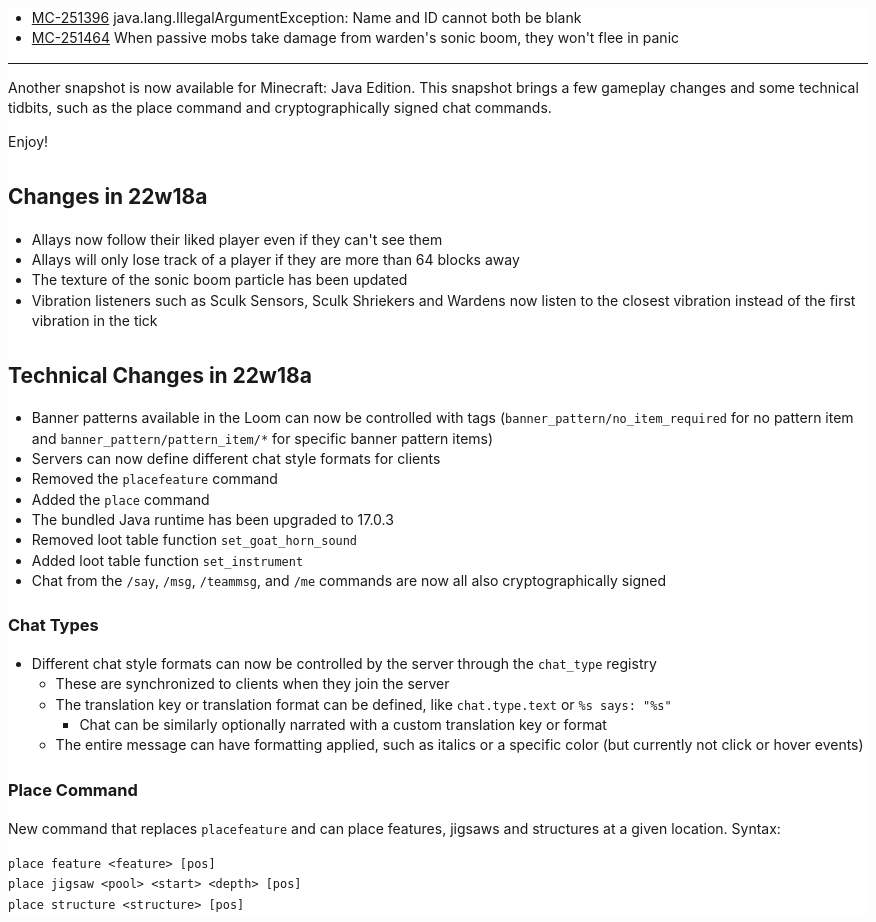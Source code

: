 -   [MC-251396](https://bugs.mojang.com/browse/MC-251396) java.lang.IllegalArgumentException: Name and ID cannot both be blank
-   [MC-251464](https://bugs.mojang.com/browse/MC-251464) When passive mobs take damage from warden's sonic boom, they won't flee in panic

---

Another snapshot is now available for Minecraft: Java Edition. This snapshot brings a few gameplay changes and some technical tidbits, such as the place command and cryptographically signed chat commands.

Enjoy!

## Changes in 22w18a

-   Allays now follow their liked player even if they can't see them
-   Allays will only lose track of a player if they are more than 64 blocks away
-   The texture of the sonic boom particle has been updated
-   Vibration listeners such as Sculk Sensors, Sculk Shriekers and Wardens now listen to the closest vibration instead of the first vibration in the tick

## Technical Changes in 22w18a

-   Banner patterns available in the Loom can now be controlled with tags (`banner_pattern/no_item_required` for no pattern item and `banner_pattern/pattern_item/*` for specific banner pattern items)
-   Servers can now define different chat style formats for clients
-   Removed the `placefeature` command
-   Added the `place` command
-   The bundled Java runtime has been upgraded to 17.0.3
-   Removed loot table function `set_goat_horn_sound`
-   Added loot table function `set_instrument`
-   Chat from the `/say`, `/msg`, `/teammsg`, and `/me` commands are now all also cryptographically signed

### Chat Types

-   Different chat style formats can now be controlled by the server through the `chat_type` registry
    -   These are synchronized to clients when they join the server
    -   The translation key or translation format can be defined, like `chat.type.text` or `%s says: "%s"`
        -   Chat can be similarly optionally narrated with a custom translation key or format
    -   The entire message can have formatting applied, such as italics or a specific color (but currently not click or hover events)

### Place Command

New command that replaces `placefeature` and can place features, jigsaws and structures at a given location. Syntax:

    place feature <feature> [pos]
    place jigsaw <pool> <start> <depth> [pos]
    place structure <structure> [pos]
    